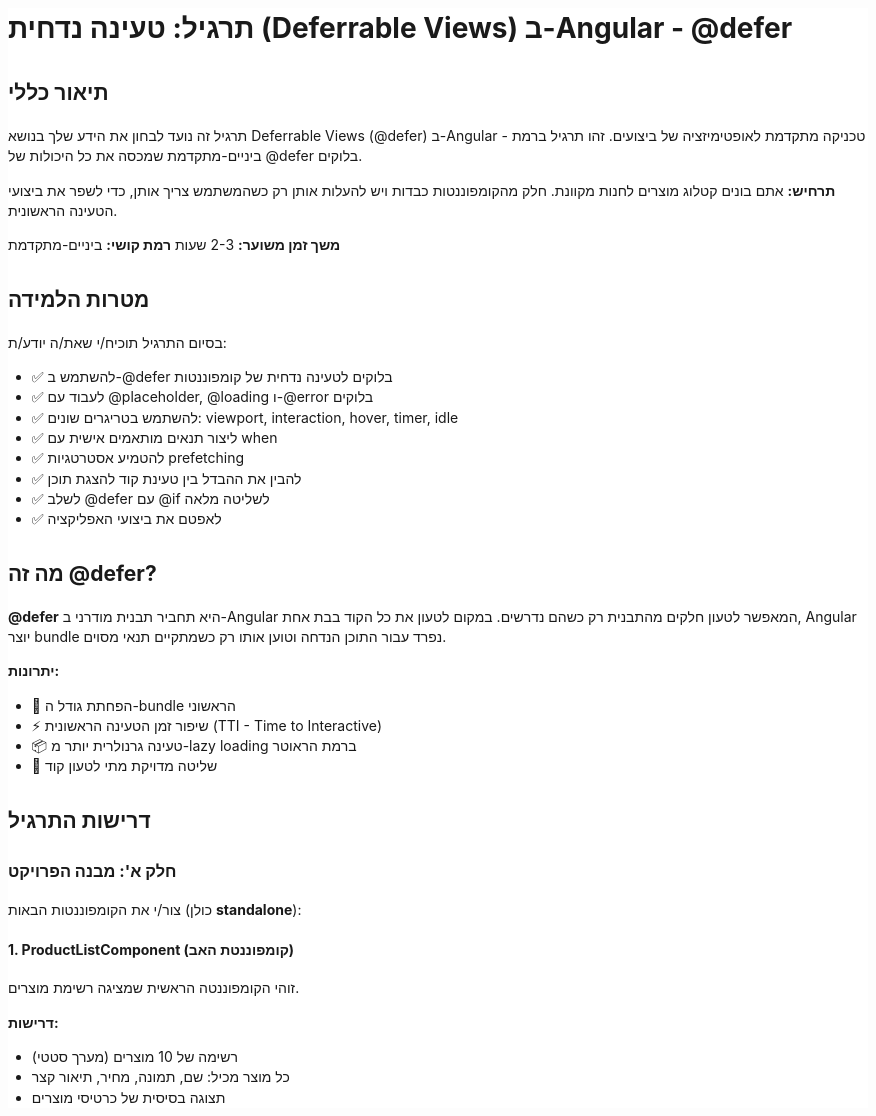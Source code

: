 # תרגיל: טעינה נדחית (Deferrable Views) ב-Angular - @defer

## תיאור כללי

תרגיל זה נועד לבחון את הידע שלך בנושא Deferrable Views (@defer) ב-Angular - טכניקה מתקדמת לאופטימיזציה של ביצועים. זהו תרגיל ברמת ביניים-מתקדמת שמכסה את כל היכולות של @defer בלוקים.

**תרחיש:** אתם בונים קטלוג מוצרים לחנות מקוונת. חלק מהקומפוננטות כבדות ויש להעלות אותן רק כשהמשתמש צריך אותן, כדי לשפר את ביצועי הטעינה הראשונית.

**משך זמן משוער:** 2-3 שעות
**רמת קושי:** ביניים-מתקדמת

## מטרות הלמידה

בסיום התרגיל תוכיח/י שאת/ה יודע/ת:

- ✅ להשתמש ב-@defer בלוקים לטעינה נדחית של קומפוננטות
- ✅ לעבוד עם @placeholder, @loading ו-@error בלוקים
- ✅ להשתמש בטריגרים שונים: viewport, interaction, hover, timer, idle
- ✅ ליצור תנאים מותאמים אישית עם when
- ✅ להטמיע אסטרטגיות prefetching
- ✅ להבין את ההבדל בין טעינת קוד להצגת תוכן
- ✅ לשלב @defer עם @if לשליטה מלאה
- ✅ לאפטם את ביצועי האפליקציה

## מה זה @defer?

**@defer** היא תחביר תבנית מודרני ב-Angular המאפשר לטעון חלקים מהתבנית רק כשהם נדרשים. במקום לטעון את כל הקוד בבת אחת, Angular יוצר bundle נפרד עבור התוכן הנדחה וטוען אותו רק כשמתקיים תנאי מסוים.

**יתרונות:**
- 🚀 הפחתת גודל ה-bundle הראשוני
- ⚡ שיפור זמן הטעינה הראשונית (TTI - Time to Interactive)
- 📦 טעינה גרנולרית יותר מ-lazy loading ברמת הראוטר
- 🎯 שליטה מדויקת מתי לטעון קוד

## דרישות התרגיל

### חלק א': מבנה הפרויקט

צור/י את הקומפוננטות הבאות (כולן **standalone**):

#### 1. ProductListComponent (קומפוננטת האב)
זוהי הקומפוננטה הראשית שמציגה רשימת מוצרים.

**דרישות:**
- רשימה של 10 מוצרים (מערך סטטי)
- כל מוצר מכיל: שם, תמונה, מחיר, תיאור קצר
- תצוגה בסיסית של כרטיסי מוצרים

